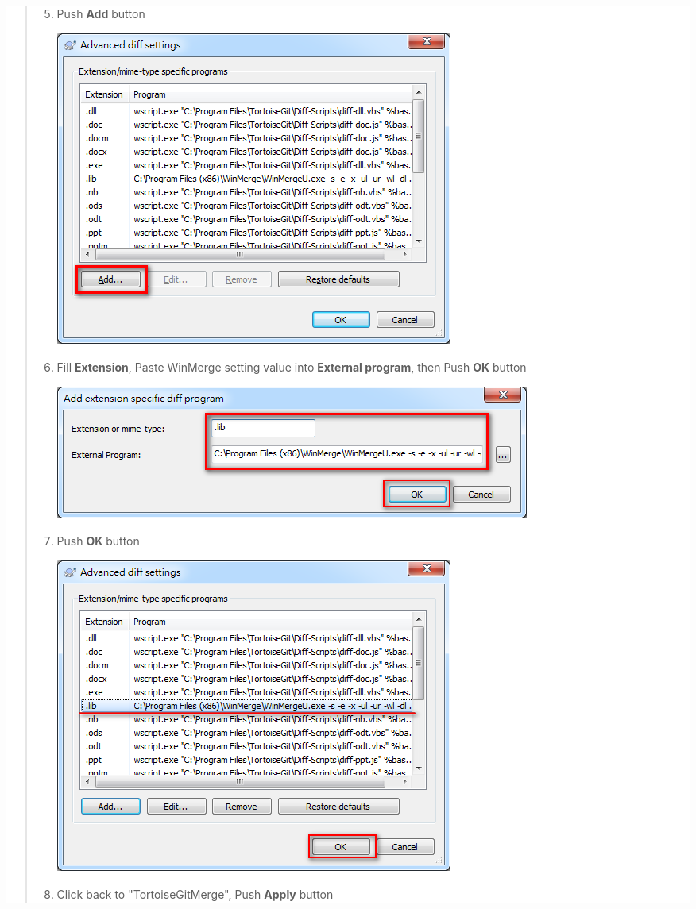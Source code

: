> 5.  Push **Add** button
> 
>     ![](/figures/TGit/1.5.3/04.png)
> 
> 6.  Fill **Extension**, Paste WinMerge setting value into **External program**, then Push **OK** button
> 
>     ![](/figures/TGit/1.5.3/05.png)
> 
> 7.  Push **OK** button
> 
>     ![](/figures/TGit/1.5.3/06.png)
> 
> 8.  Click back to "TortoiseGitMerge", Push **Apply** button
